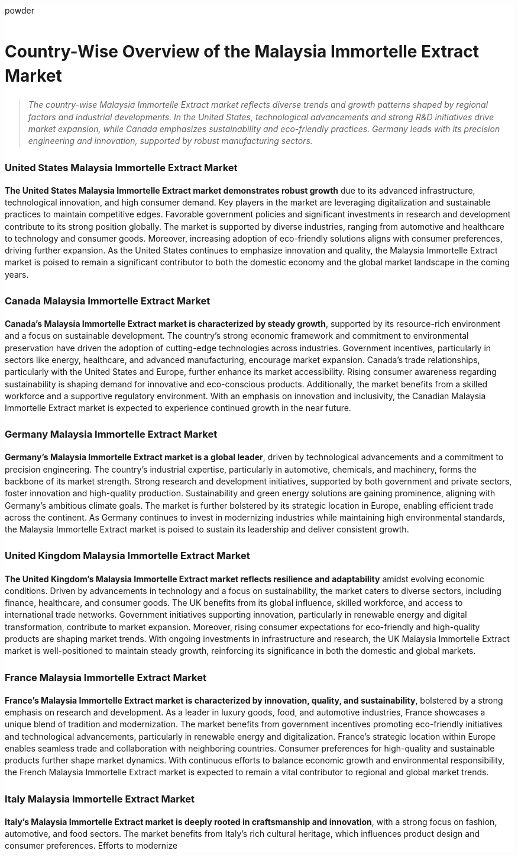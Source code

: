 powder</li></ul><h1><span class="">Country-Wise Overview of the Malaysia Immortelle Extract Market<br /></span></h1><blockquote><p><em><span class="">The country-wise Malaysia Immortelle Extract market reflects diverse trends and growth patterns shaped by regional factors and industrial developments. In the United States, technological advancements and strong R&amp;D initiatives drive market expansion, while Canada emphasizes sustainability and eco-friendly practices. Germany leads with its precision engineering and innovation, supported by robust manufacturing sectors.</span></em></p></blockquote><h3><strong>United States Malaysia Immortelle Extract Market</strong></h3><p><strong>The United States Malaysia Immortelle Extract market demonstrates robust growth</strong> due to its advanced infrastructure, technological innovation, and high consumer demand. Key players in the market are leveraging digitalization and sustainable practices to maintain competitive edges. Favorable government policies and significant investments in research and development contribute to its strong position globally. The market is supported by diverse industries, ranging from automotive and healthcare to technology and consumer goods. Moreover, increasing adoption of eco-friendly solutions aligns with consumer preferences, driving further expansion. As the United States continues to emphasize innovation and quality, the Malaysia Immortelle Extract market is poised to remain a significant contributor to both the domestic economy and the global market landscape in the coming years.</p><h3><strong>Canada Malaysia Immortelle Extract Market</strong></h3><p><strong>Canada&rsquo;s Malaysia Immortelle Extract market is characterized by steady growth</strong>, supported by its resource-rich environment and a focus on sustainable development. The country&rsquo;s strong economic framework and commitment to environmental preservation have driven the adoption of cutting-edge technologies across industries. Government incentives, particularly in sectors like energy, healthcare, and advanced manufacturing, encourage market expansion. Canada&rsquo;s trade relationships, particularly with the United States and Europe, further enhance its market accessibility. Rising consumer awareness regarding sustainability is shaping demand for innovative and eco-conscious products. Additionally, the market benefits from a skilled workforce and a supportive regulatory environment. With an emphasis on innovation and inclusivity, the Canadian Malaysia Immortelle Extract market is expected to experience continued growth in the near future.</p><h3><strong>Germany Malaysia Immortelle Extract Market</strong></h3><p><strong>Germany&rsquo;s Malaysia Immortelle Extract market is a global leader</strong>, driven by technological advancements and a commitment to precision engineering. The country&rsquo;s industrial expertise, particularly in automotive, chemicals, and machinery, forms the backbone of its market strength. Strong research and development initiatives, supported by both government and private sectors, foster innovation and high-quality production. Sustainability and green energy solutions are gaining prominence, aligning with Germany&rsquo;s ambitious climate goals. The market is further bolstered by its strategic location in Europe, enabling efficient trade across the continent. As Germany continues to invest in modernizing industries while maintaining high environmental standards, the Malaysia Immortelle Extract market is poised to sustain its leadership and deliver consistent growth.</p><h3><strong>United Kingdom Malaysia Immortelle Extract Market</strong></h3><p><strong>The United Kingdom&rsquo;s Malaysia Immortelle Extract market reflects resilience and adaptability</strong> amidst evolving economic conditions. Driven by advancements in technology and a focus on sustainability, the market caters to diverse sectors, including finance, healthcare, and consumer goods. The UK benefits from its global influence, skilled workforce, and access to international trade networks. Government initiatives supporting innovation, particularly in renewable energy and digital transformation, contribute to market expansion. Moreover, rising consumer expectations for eco-friendly and high-quality products are shaping market trends. With ongoing investments in infrastructure and research, the UK Malaysia Immortelle Extract market is well-positioned to maintain steady growth, reinforcing its significance in both the domestic and global markets.</p><h3><strong>France Malaysia Immortelle Extract Market</strong></h3><p><strong>France&rsquo;s Malaysia Immortelle Extract market is characterized by innovation, quality, and sustainability</strong>, bolstered by a strong emphasis on research and development. As a leader in luxury goods, food, and automotive industries, France showcases a unique blend of tradition and modernization. The market benefits from government incentives promoting eco-friendly initiatives and technological advancements, particularly in renewable energy and digitalization. France&rsquo;s strategic location within Europe enables seamless trade and collaboration with neighboring countries. Consumer preferences for high-quality and sustainable products further shape market dynamics. With continuous efforts to balance economic growth and environmental responsibility, the French Malaysia Immortelle Extract market is expected to remain a vital contributor to regional and global market trends.</p><h3><strong>Italy Malaysia Immortelle Extract Market</strong></h3><p><strong>Italy&rsquo;s Malaysia Immortelle Extract market is deeply rooted in craftsmanship and innovation</strong>, with a strong focus on fashion, automotive, and food sectors. The market benefits from Italy&rsquo;s rich cultural heritage, which influences product design and consumer preferences. Efforts to modernize